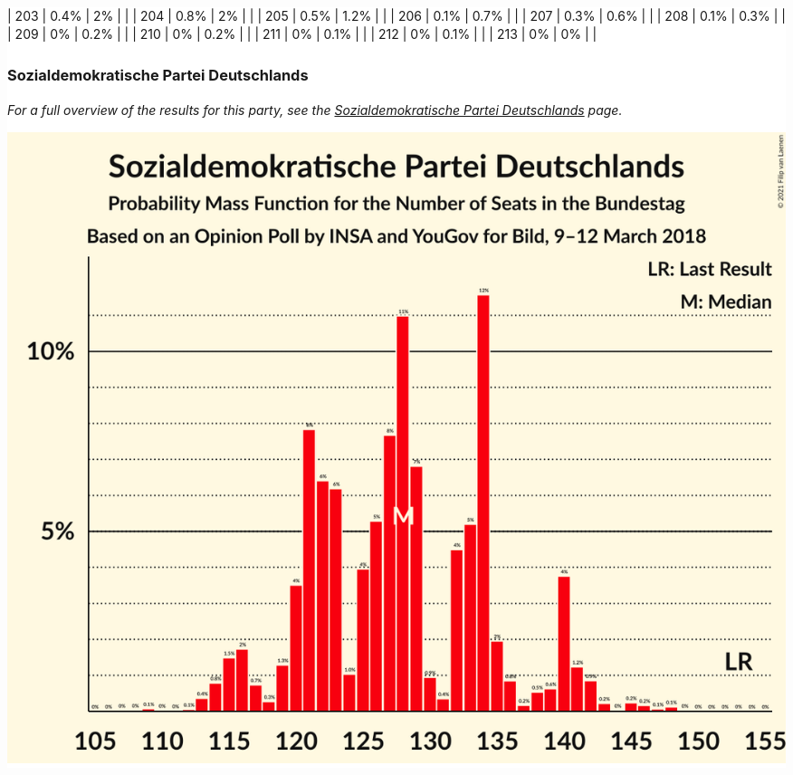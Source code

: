 | 203 | 0.4% | 2% |  |
| 204 | 0.8% | 2% |  |
| 205 | 0.5% | 1.2% |  |
| 206 | 0.1% | 0.7% |  |
| 207 | 0.3% | 0.6% |  |
| 208 | 0.1% | 0.3% |  |
| 209 | 0% | 0.2% |  |
| 210 | 0% | 0.2% |  |
| 211 | 0% | 0.1% |  |
| 212 | 0% | 0.1% |  |
| 213 | 0% | 0% |  |

### Sozialdemokratische Partei Deutschlands

*For a full overview of the results for this party, see the [Sozialdemokratische Partei Deutschlands](party-sozialdemokratischeparteideutschlands.html) page.*

![Graph with seats probability mass function not yet produced](2018-03-12-INSAandYouGov-seats-pmf-sozialdemokratischeparteideutschlands.png "Seats Probability Mass Function")
